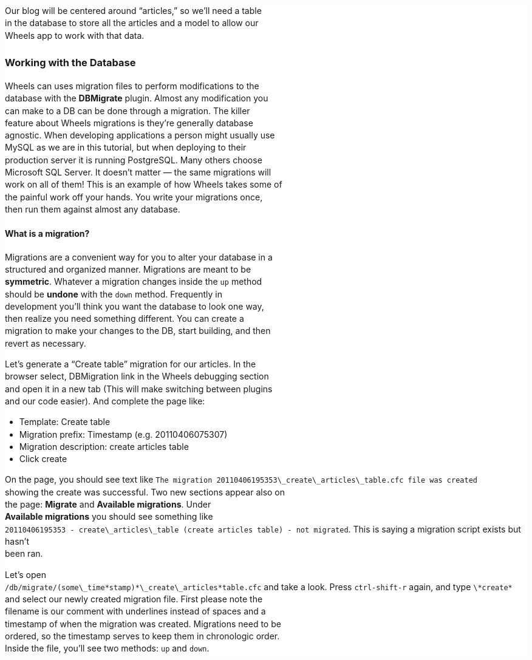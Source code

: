 Our blog will be centered around “articles,” so we’ll need a table  
in the database to store all the articles and a model to allow our  
Wheels app to work with that data.

### Working with the Database

Wheels can uses migration files to perform modifications to the  
database with the **DBMigrate** plugin. Almost any modification you  
can make to a DB can be done through a migration. The killer  
feature about Wheels migrations is they’re generally database  
agnostic. When developing applications a person might usually use  
MySQL as we are in this tutorial, but when deploying to their  
production server it is running PostgreSQL. Many others choose  
Microsoft SQL Server. It doesn’t matter — the same migrations will  
work on all of them! This is an example of how Wheels takes some of  
the painful work off your hands. You write your migrations once,  
then run them against almost any database.

#### What is a migration?

Migrations are a convenient way for you to alter your database in a  
structured and organized manner. Migrations are meant to be  
**symmetric**. Whatever a migration changes inside the `up` method  
should be **undone** with the `down` method. Frequently in  
development you’ll think you want the database to look one way,  
then realize you need something different. You can create a  
migration to make your changes to the DB, start building, and then  
revert as necessary.

Let’s generate a “Create table” migration for our articles. In the  
browser select, DBMigration link in the Wheels debugging section  
and open it in a new tab (This will make switching between plugins  
and our code easier). And complete the page like:

- Template: Create table  
- Migration prefix: Timestamp (e.g. 20110406075307)  
- Migration description: create articles table  
- Click create

On the page, you should see text like `The migration
20110406195353\_create\_articles\_table.cfc file was created`  
showing the create was successful. Two new sections appear also on  
the page: **Migrate** and **Available migrations**. Under  
**Available migrations** you should see something like  
`20110406195353 - create\_articles\_table (create articles table) -
not migrated`. This is saying a migration script exists but hasn’t  
been ran.

Let’s open  
`/db/migrate/(some\_time*stamp)*\_create\_articles*table.cfc` and take a look. Press `ctrl-shift-r` again, and type `\*create*`  
and select our newly created migration file. First please note the  
filename is our comment with underlines instead of spaces and a  
timestamp of when the migration was created. Migrations need to be  
ordered, so the timestamp serves to keep them in chronologic order.  
Inside the file, you’ll see two methods: `up` and `down`.
